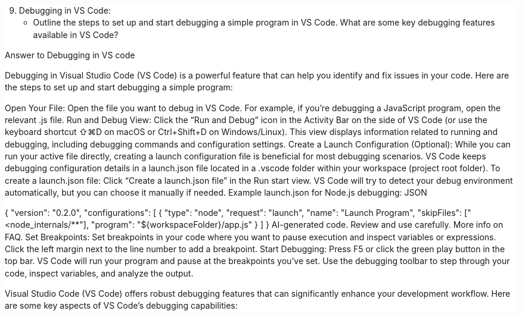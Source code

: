 

9. Debugging in VS Code:
   - Outline the steps to set up and start debugging a simple program in VS Code. What are some key debugging features available in VS Code?

Answer to Debugging in VS code

Debugging in Visual Studio Code (VS Code) is a powerful feature that can help you identify and fix issues in your code. Here are the steps to set up and start debugging a simple program:

Open Your File:
Open the file you want to debug in VS Code. For example, if you’re debugging a JavaScript program, open the relevant .js file.
Run and Debug View:
Click the “Run and Debug” icon in the Activity Bar on the side of VS Code (or use the keyboard shortcut ⇧⌘D on macOS or Ctrl+Shift+D on Windows/Linux).
This view displays information related to running and debugging, including debugging commands and configuration settings.
Create a Launch Configuration (Optional):
While you can run your active file directly, creating a launch configuration file is beneficial for most debugging scenarios.
VS Code keeps debugging configuration details in a launch.json file located in a .vscode folder within your workspace (project root folder).
To create a launch.json file:
Click “Create a launch.json file” in the Run start view.
VS Code will try to detect your debug environment automatically, but you can choose it manually if needed.
Example launch.json for Node.js debugging:
JSON

{
    "version": "0.2.0",
    "configurations": [
        {
            "type": "node",
            "request": "launch",
            "name": "Launch Program",
            "skipFiles": ["<node_internals/**"],
            "program": "${workspaceFolder}/app.js"
        }
    ]
}
AI-generated code. Review and use carefully. More info on FAQ.
Set Breakpoints:
Set breakpoints in your code where you want to pause execution and inspect variables or expressions.
Click the left margin next to the line number to add a breakpoint.
Start Debugging:
Press F5 or click the green play button in the top bar.
VS Code will run your program and pause at the breakpoints you’ve set.
Use the debugging toolbar to step through your code, inspect variables, and analyze the output.

Visual Studio Code (VS Code) offers robust debugging features that can significantly enhance your development workflow. Here are some key aspects of VS Code’s debugging capabilities:
